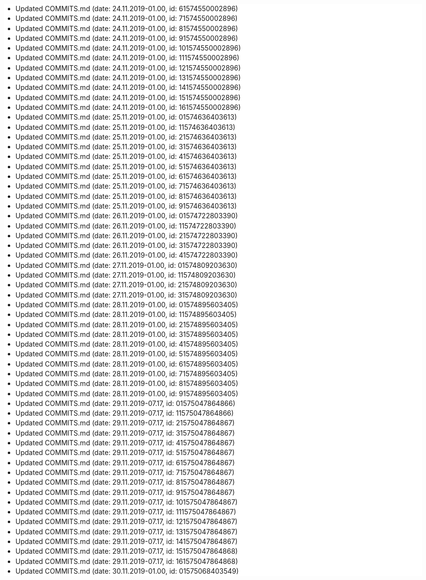 - Updated COMMITS.md (date: 24.11.2019-01.00, id: 61574550002896)
- Updated COMMITS.md (date: 24.11.2019-01.00, id: 71574550002896)
- Updated COMMITS.md (date: 24.11.2019-01.00, id: 81574550002896)
- Updated COMMITS.md (date: 24.11.2019-01.00, id: 91574550002896)
- Updated COMMITS.md (date: 24.11.2019-01.00, id: 101574550002896)
- Updated COMMITS.md (date: 24.11.2019-01.00, id: 111574550002896)
- Updated COMMITS.md (date: 24.11.2019-01.00, id: 121574550002896)
- Updated COMMITS.md (date: 24.11.2019-01.00, id: 131574550002896)
- Updated COMMITS.md (date: 24.11.2019-01.00, id: 141574550002896)
- Updated COMMITS.md (date: 24.11.2019-01.00, id: 151574550002896)
- Updated COMMITS.md (date: 24.11.2019-01.00, id: 161574550002896)
- Updated COMMITS.md (date: 25.11.2019-01.00, id: 01574636403613)
- Updated COMMITS.md (date: 25.11.2019-01.00, id: 11574636403613)
- Updated COMMITS.md (date: 25.11.2019-01.00, id: 21574636403613)
- Updated COMMITS.md (date: 25.11.2019-01.00, id: 31574636403613)
- Updated COMMITS.md (date: 25.11.2019-01.00, id: 41574636403613)
- Updated COMMITS.md (date: 25.11.2019-01.00, id: 51574636403613)
- Updated COMMITS.md (date: 25.11.2019-01.00, id: 61574636403613)
- Updated COMMITS.md (date: 25.11.2019-01.00, id: 71574636403613)
- Updated COMMITS.md (date: 25.11.2019-01.00, id: 81574636403613)
- Updated COMMITS.md (date: 25.11.2019-01.00, id: 91574636403613)
- Updated COMMITS.md (date: 26.11.2019-01.00, id: 01574722803390)
- Updated COMMITS.md (date: 26.11.2019-01.00, id: 11574722803390)
- Updated COMMITS.md (date: 26.11.2019-01.00, id: 21574722803390)
- Updated COMMITS.md (date: 26.11.2019-01.00, id: 31574722803390)
- Updated COMMITS.md (date: 26.11.2019-01.00, id: 41574722803390)
- Updated COMMITS.md (date: 27.11.2019-01.00, id: 01574809203630)
- Updated COMMITS.md (date: 27.11.2019-01.00, id: 11574809203630)
- Updated COMMITS.md (date: 27.11.2019-01.00, id: 21574809203630)
- Updated COMMITS.md (date: 27.11.2019-01.00, id: 31574809203630)
- Updated COMMITS.md (date: 28.11.2019-01.00, id: 01574895603405)
- Updated COMMITS.md (date: 28.11.2019-01.00, id: 11574895603405)
- Updated COMMITS.md (date: 28.11.2019-01.00, id: 21574895603405)
- Updated COMMITS.md (date: 28.11.2019-01.00, id: 31574895603405)
- Updated COMMITS.md (date: 28.11.2019-01.00, id: 41574895603405)
- Updated COMMITS.md (date: 28.11.2019-01.00, id: 51574895603405)
- Updated COMMITS.md (date: 28.11.2019-01.00, id: 61574895603405)
- Updated COMMITS.md (date: 28.11.2019-01.00, id: 71574895603405)
- Updated COMMITS.md (date: 28.11.2019-01.00, id: 81574895603405)
- Updated COMMITS.md (date: 28.11.2019-01.00, id: 91574895603405)
- Updated COMMITS.md (date: 29.11.2019-07.17, id: 01575047864866)
- Updated COMMITS.md (date: 29.11.2019-07.17, id: 11575047864866)
- Updated COMMITS.md (date: 29.11.2019-07.17, id: 21575047864867)
- Updated COMMITS.md (date: 29.11.2019-07.17, id: 31575047864867)
- Updated COMMITS.md (date: 29.11.2019-07.17, id: 41575047864867)
- Updated COMMITS.md (date: 29.11.2019-07.17, id: 51575047864867)
- Updated COMMITS.md (date: 29.11.2019-07.17, id: 61575047864867)
- Updated COMMITS.md (date: 29.11.2019-07.17, id: 71575047864867)
- Updated COMMITS.md (date: 29.11.2019-07.17, id: 81575047864867)
- Updated COMMITS.md (date: 29.11.2019-07.17, id: 91575047864867)
- Updated COMMITS.md (date: 29.11.2019-07.17, id: 101575047864867)
- Updated COMMITS.md (date: 29.11.2019-07.17, id: 111575047864867)
- Updated COMMITS.md (date: 29.11.2019-07.17, id: 121575047864867)
- Updated COMMITS.md (date: 29.11.2019-07.17, id: 131575047864867)
- Updated COMMITS.md (date: 29.11.2019-07.17, id: 141575047864867)
- Updated COMMITS.md (date: 29.11.2019-07.17, id: 151575047864868)
- Updated COMMITS.md (date: 29.11.2019-07.17, id: 161575047864868)
- Updated COMMITS.md (date: 30.11.2019-01.00, id: 01575068403549)
